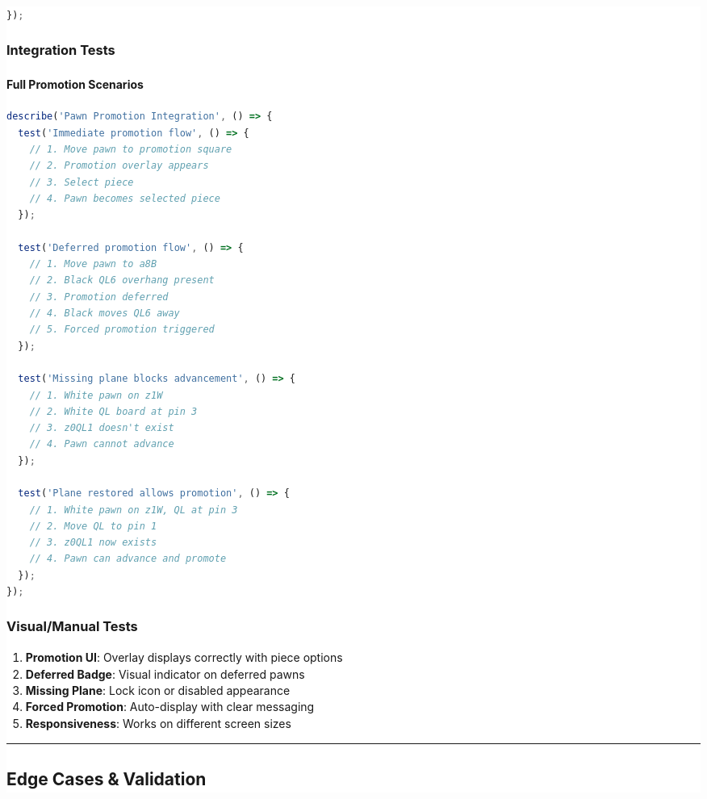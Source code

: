 ```typescript
});
```

### Integration Tests

#### Full Promotion Scenarios

```typescript
describe('Pawn Promotion Integration', () => {
  test('Immediate promotion flow', () => {
    // 1. Move pawn to promotion square
    // 2. Promotion overlay appears
    // 3. Select piece
    // 4. Pawn becomes selected piece
  });

  test('Deferred promotion flow', () => {
    // 1. Move pawn to a8B
    // 2. Black QL6 overhang present
    // 3. Promotion deferred
    // 4. Black moves QL6 away
    // 5. Forced promotion triggered
  });

  test('Missing plane blocks advancement', () => {
    // 1. White pawn on z1W
    // 2. White QL board at pin 3
    // 3. z0QL1 doesn't exist
    // 4. Pawn cannot advance
  });

  test('Plane restored allows promotion', () => {
    // 1. White pawn on z1W, QL at pin 3
    // 2. Move QL to pin 1
    // 3. z0QL1 now exists
    // 4. Pawn can advance and promote
  });
});
```

### Visual/Manual Tests

1. **Promotion UI**: Overlay displays correctly with piece options
2. **Deferred Badge**: Visual indicator on deferred pawns
3. **Missing Plane**: Lock icon or disabled appearance
4. **Forced Promotion**: Auto-display with clear messaging
5. **Responsiveness**: Works on different screen sizes

---

## Edge Cases & Validation
